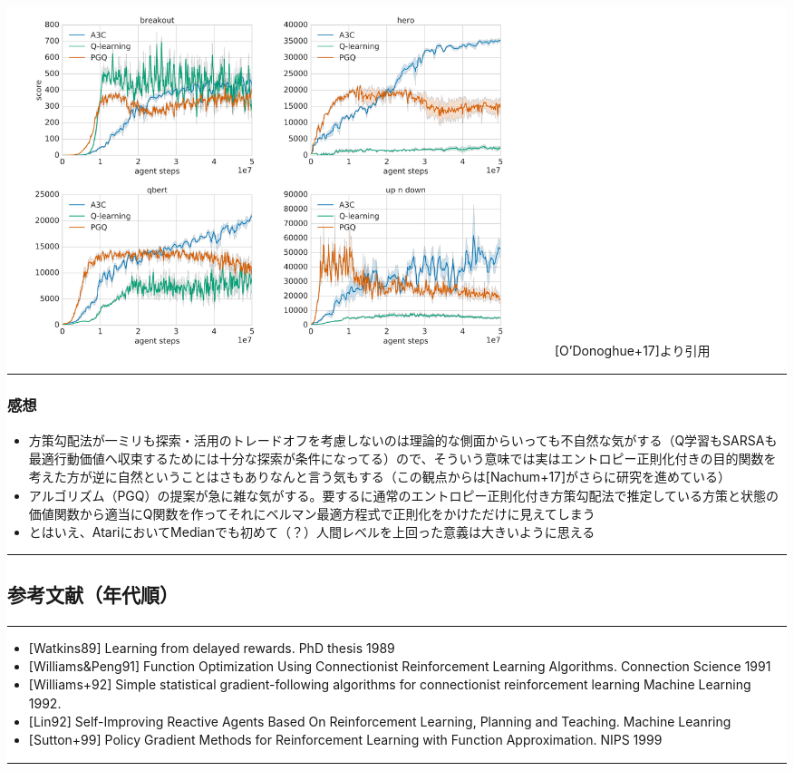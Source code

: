 <img src='img/pgq-poor.png' width=600px />
[O’Donoghue+17]より引用

---

### 感想

- 方策勾配法が一ミリも探索・活用のトレードオフを考慮しないのは理論的な側面からいっても不自然な気がする（Q学習もSARSAも最適行動価値へ収束するためには十分な探索が条件になってる）ので、そういう意味では実はエントロピー正則化付きの目的関数を考えた方が逆に自然ということはさもありなんと言う気もする（この観点からは[Nachum+17]がさらに研究を進めている）
- アルゴリズム（PGQ）の提案が急に雑な気がする。要するに通常のエントロピー正則化付き方策勾配法で推定している方策と状態の価値関数から適当にQ関数を作ってそれにベルマン最適方程式で正則化をかけただけに見えてしまう
- とはいえ、AtariにおいてMedianでも初めて（？）人間レベルを上回った意義は大きいように思える

---

## 参考文献（年代順）

---

- [Watkins89] Learning from delayed rewards. PhD thesis 1989
- [Williams&Peng91] Function Optimization Using Connectionist Reinforcement Learning Algorithms. Connection Science 1991
- [Williams+92] Simple statistical gradient-following algorithms for connectionist reinforcement learning Machine Learning 1992.
- [Lin92] Self-Improving Reactive Agents Based On Reinforcement Learning, Planning and Teaching. Machine Leanring
- [Sutton+99] Policy Gradient Methods for Reinforcement Learning with Function Approximation. NIPS 1999

---